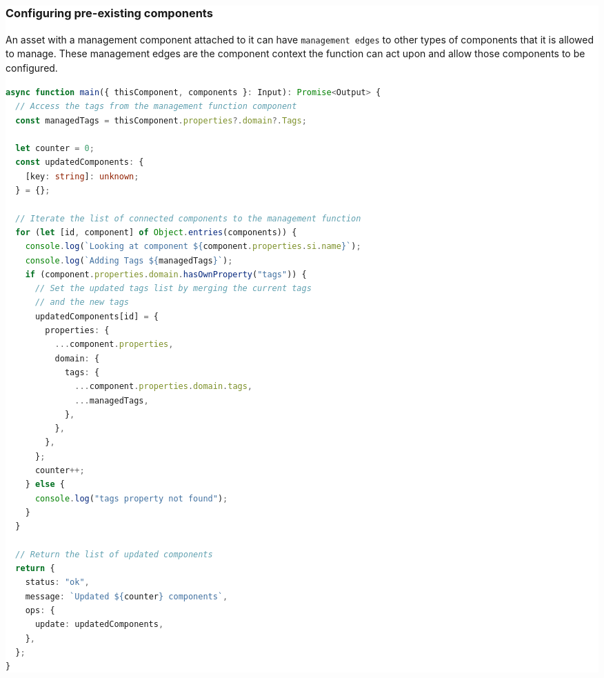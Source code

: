### Configuring pre-existing components

An asset with a management component attached to it can have
`management edges` to other types of components that it is allowed to manage.
These management edges are the component context the function can act upon
and allow those components to be configured.

```typescript
async function main({ thisComponent, components }: Input): Promise<Output> {
  // Access the tags from the management function component
  const managedTags = thisComponent.properties?.domain?.Tags;

  let counter = 0;
  const updatedComponents: {
    [key: string]: unknown;
  } = {};

  // Iterate the list of connected components to the management function
  for (let [id, component] of Object.entries(components)) {
    console.log(`Looking at component ${component.properties.si.name}`);
    console.log(`Adding Tags ${managedTags}`);
    if (component.properties.domain.hasOwnProperty("tags")) {
      // Set the updated tags list by merging the current tags
      // and the new tags
      updatedComponents[id] = {
        properties: {
          ...component.properties,
          domain: {
            tags: {
              ...component.properties.domain.tags,
              ...managedTags,
            },
          },
        },
      };
      counter++;
    } else {
      console.log("tags property not found");
    }
  }

  // Return the list of updated components
  return {
    status: "ok",
    message: `Updated ${counter} components`,
    ops: {
      update: updatedComponents,
    },
  };
}
```
